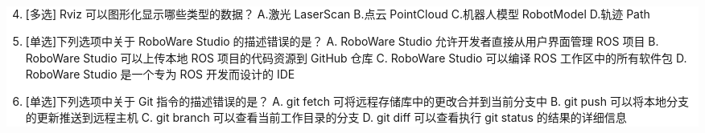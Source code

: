 4. [多选] Rviz 可以图形化显示哪些类型的数据？
A.激光 LaserScan 
B.点云 PointCloud
C.机器人模型 RobotModel 
D.轨迹 Path

5. [单选]下列选项中关于 RoboWare Studio 的描述错误的是？
A. RoboWare Studio 允许开发者直接从用户界面管理 ROS 项目
B. RoboWare Studio 可以上传本地 ROS 项目的代码资源到 GitHub 仓库
C. RoboWare Studio 可以编译 ROS 工作区中的所有软件包
D. RoboWare Studio 是一个专为 ROS 开发而设计的 IDE

6. [单选]下列选项中关于 Git 指令的描述错误的是？
A. git fetch 可将远程存储库中的更改合并到当前分支中
B. git push 可以将本地分支的更新推送到远程主机
C. git branch 可以查看当前工作目录的分支
D. git diff 可以查看执行 git status 的结果的详细信息